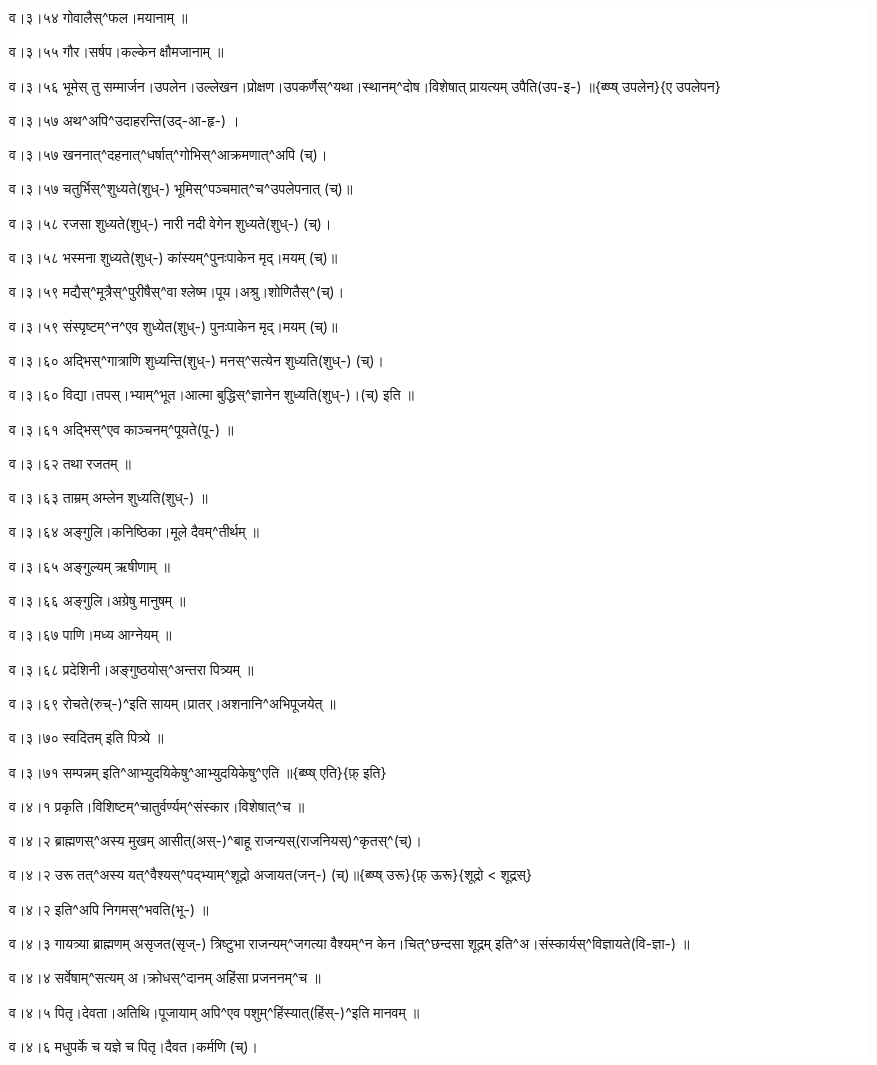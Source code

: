 व।३।५४ गोवालैस्^फल।मयानाम् ॥  
    
व।३।५५ गौर।सर्षप।कल्केन क्षौमजानाम् ॥  
    
व।३।५६ भूमेस् तु सम्मार्जन।उपलेन।उल्लेखन।प्रोक्षण।उपकर्णैस्^यथा।स्थानम्^दोष।विशेषात् प्रायत्यम् उपैति(उप-इ-) ॥{ब्ष्प्ष् उपलेन}{ए उपलेपन}  
    
व।३।५७ अथ^अपि^उदाहरन्ति(उद्-आ-हृ-) ।  
    
व।३।५७ खननात्^दहनात्^धर्षात्^गोभिस्^आक्रमणात्^अपि (च्)।  
    
व।३।५७ चतुर्भिस्^शुध्यते(शुध्-) भूमिस्^पञ्चमात्^च^उपलेपनात् (च्)॥  
    
व।३।५८ रजसा शुध्यते(शुध्-) नारी नदी वेगेन शुध्यते(शुध्-) (च्)।  
    
व।३।५८ भस्मना शुध्यते(शुध्-) कांस्यम्^पुनःपाकेन मृद्।मयम् (च्)॥  
    
व।३।५९ मद्यैस्^मूत्रैस्^पुरीषैस्^वा श्लेष्म।पूय।अश्रु।शोणितैस्^(च्)।  
    
व।३।५९ संस्पृष्टम्^न^एव शुध्येत(शुध्-) पुनःपाकेन मृद्।मयम् (च्)॥  
    
व।३।६० अद्भिस्^गात्राणि शुध्यन्ति(शुध्-) मनस्^सत्येन शुध्यति(शुध्-) (च्)।  
    
व।३।६० विद्या।तपस्।भ्याम्^भूत।आत्मा बुद्धिस्^ज्ञानेन शुध्यति(शुध्-)।(च्) इति ॥  
    
व।३।६१ अद्भिस्^एव काञ्चनम्^पूयते(पू-) ॥  
    
व।३।६२ तथा रजतम् ॥  
    
व।३।६३ ताम्रम् अम्लेन शुध्यति(शुध्-) ॥  
    
व।३।६४ अङ्गुलि।कनिष्ठिका।मूले दैवम्^तीर्थम् ॥  
    
व।३।६५ अङ्गुल्यम् ऋषीणाम् ॥  
    
व।३।६६ अङ्गुलि।अग्रेषु मानुषम् ॥  
    
व।३।६७ पाणि।मध्य आग्नेयम् ॥  
    
व।३।६८ प्रदेशिनी।अङ्गुष्ठयोस्^अन्तरा पित्र्यम् ॥  
    
व।३।६९ रोचते(रुच्-)^इति सायम्।प्रातर्।अशनानि^अभिपूजयेत् ॥  
    
व।३।७० स्वदितम् इति पित्र्ये ॥  
    
व।३।७१ सम्पन्नम् इति^आभ्युदयिकेषु^आभ्युदयिकेषु^एति ॥{ब्ष्प्ष् एति}{फ़् इति}

व।४।१ प्रकृति।विशिष्टम्^चातुर्वर्ण्यम्^संस्कार।विशेषात्^च ॥  
    
व।४।२ ब्राह्मणस्^अस्य मुखम् आसीत्(अस्-)^बाहू राजन्यस्(राजनियस्)^कृतस्^(च्)।  
    
व।४।२ उरू तत्^अस्य यत्^वैश्यस्^पद्भ्याम्^शूद्रो अजायत(जन्-) (च्)॥{ब्ष्प्ष् उरू}{फ़् ऊरू}{शूद्रो < शूद्रस्}  
    
व।४।२ इति^अपि निगमस्^भवति(भू-) ॥  
    
व।४।३ गायत्र्या ब्राह्मणम् असृजत(सृज्-) त्रिष्टुभा राजन्यम्^जगत्या वैश्यम्^न केन।चित्^छन्दसा शूद्रम् इति^अ।संस्कार्यस्^विज्ञायते(वि-ज्ञा-) ॥  
    
व।४।४ सर्वेषाम्^सत्यम् अ।क्रोधस्^दानम् अहिंसा प्रजननम्^च ॥  
    
व।४।५ पितृ।देवता।अतिथि।पूजायाम् अपि^एव पशुम्^हिंस्यात्(हिंस्-)^इति मानवम् ॥  
    
व।४।६ मधुपर्के च यज्ञे च पितृ।दैवत।कर्मणि (च्)।  
    